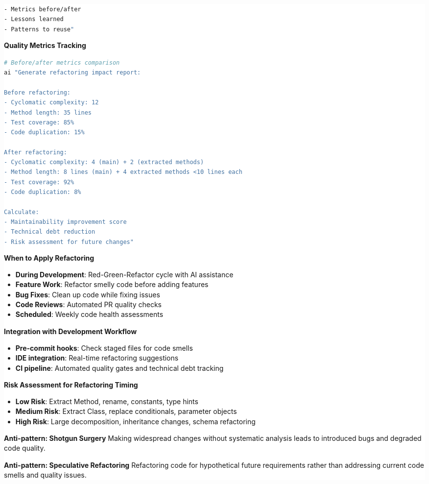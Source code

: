 ```bash
- Metrics before/after
- Lessons learned
- Patterns to reuse"
```

**Quality Metrics Tracking**

```bash
# Before/after metrics comparison
ai "Generate refactoring impact report:

Before refactoring:
- Cyclomatic complexity: 12
- Method length: 35 lines
- Test coverage: 85%
- Code duplication: 15%

After refactoring:
- Cyclomatic complexity: 4 (main) + 2 (extracted methods)
- Method length: 8 lines (main) + 4 extracted methods <10 lines each
- Test coverage: 92% 
- Code duplication: 8%

Calculate:
- Maintainability improvement score
- Technical debt reduction
- Risk assessment for future changes"
```

**When to Apply Refactoring**

- **During Development**: Red-Green-Refactor cycle with AI assistance
- **Feature Work**: Refactor smelly code before adding features
- **Bug Fixes**: Clean up code while fixing issues
- **Code Reviews**: Automated PR quality checks
- **Scheduled**: Weekly code health assessments

**Integration with Development Workflow**

- **Pre-commit hooks**: Check staged files for code smells
- **IDE integration**: Real-time refactoring suggestions
- **CI pipeline**: Automated quality gates and technical debt tracking

**Risk Assessment for Refactoring Timing**

- **Low Risk**: Extract Method, rename, constants, type hints
- **Medium Risk**: Extract Class, replace conditionals, parameter objects  
- **High Risk**: Large decomposition, inheritance changes, schema refactoring

**Anti-pattern: Shotgun Surgery**
Making widespread changes without systematic analysis leads to introduced bugs and degraded code quality.

**Anti-pattern: Speculative Refactoring**
Refactoring code for hypothetical future requirements rather than addressing current code smells and quality issues.
